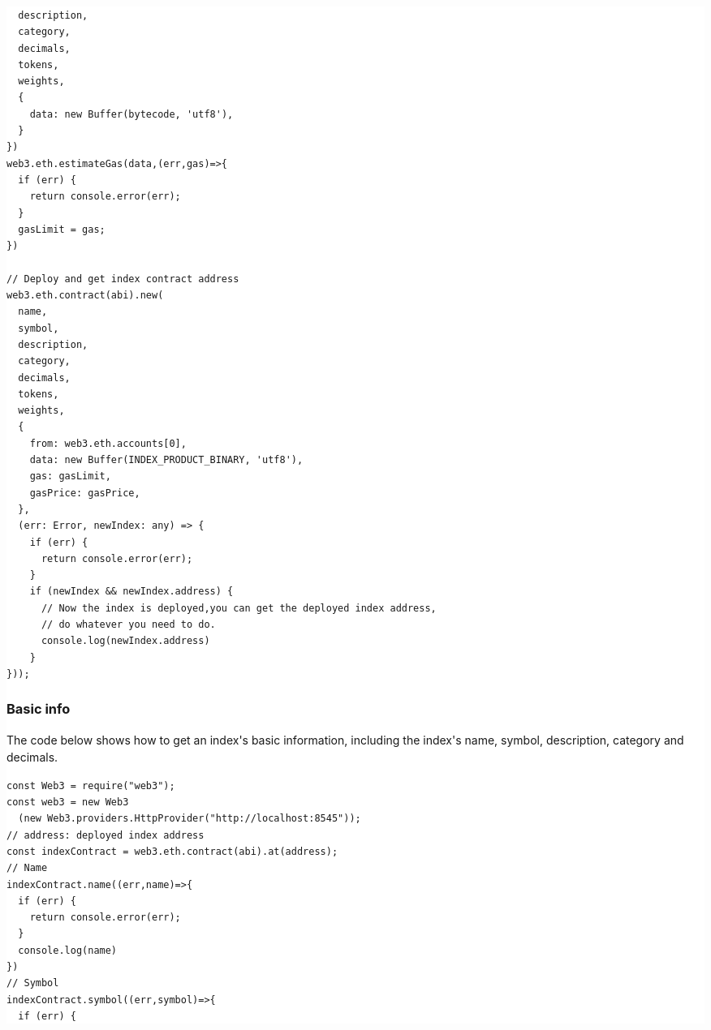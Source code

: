 ``` {.sourceCode .javascript}
  description,
  category,
  decimals,
  tokens,
  weights,
  {
    data: new Buffer(bytecode, 'utf8'),
  }
})
web3.eth.estimateGas(data,(err,gas)=>{
  if (err) {
    return console.error(err);
  }
  gasLimit = gas;
})

// Deploy and get index contract address
web3.eth.contract(abi).new(
  name,
  symbol,
  description,
  category,
  decimals,
  tokens,
  weights,
  {
    from: web3.eth.accounts[0],
    data: new Buffer(INDEX_PRODUCT_BINARY, 'utf8'),
    gas: gasLimit,
    gasPrice: gasPrice,
  },
  (err: Error, newIndex: any) => {
    if (err) {
      return console.error(err);
    }
    if (newIndex && newIndex.address) {
      // Now the index is deployed,you can get the deployed index address,
      // do whatever you need to do.
      console.log(newIndex.address)
    }
}));
```

### Basic info

The code below shows how to get an index's basic information, including the index's name, symbol, description, category and decimals.

``` {.sourceCode .javascript}
const Web3 = require("web3");
const web3 = new Web3
  (new Web3.providers.HttpProvider("http://localhost:8545"));
// address: deployed index address
const indexContract = web3.eth.contract(abi).at(address);
// Name
indexContract.name((err,name)=>{
  if (err) {
    return console.error(err);
  }
  console.log(name)
})
// Symbol
indexContract.symbol((err,symbol)=>{
  if (err) {
```